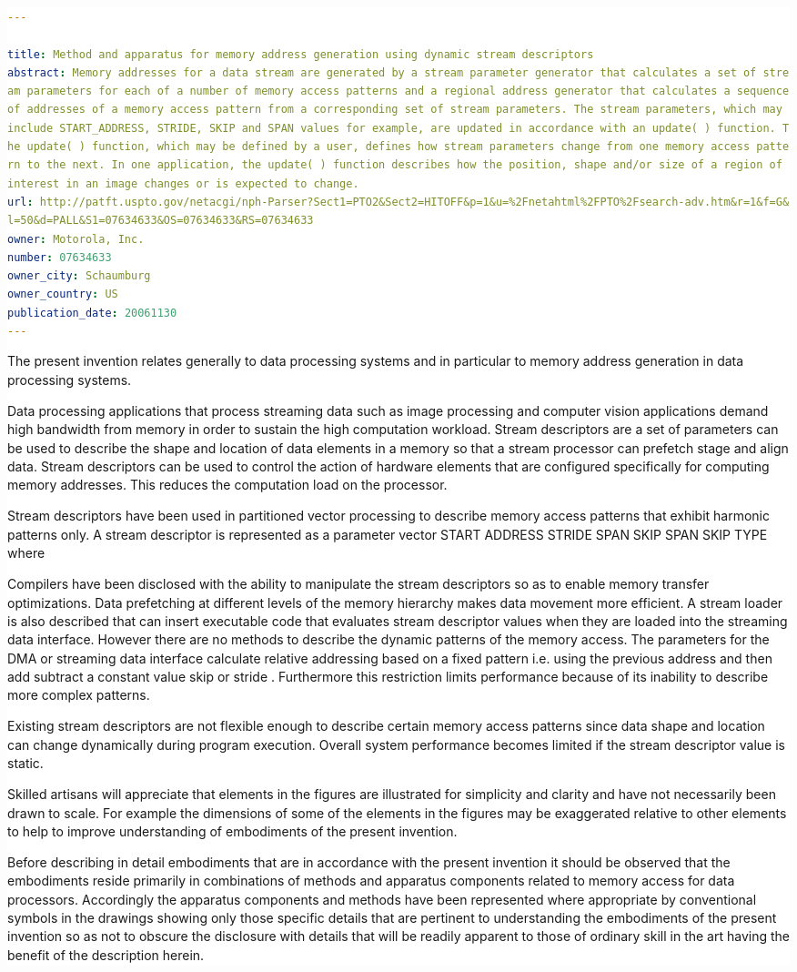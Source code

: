 ```yaml
---

title: Method and apparatus for memory address generation using dynamic stream descriptors
abstract: Memory addresses for a data stream are generated by a stream parameter generator that calculates a set of stream parameters for each of a number of memory access patterns and a regional address generator that calculates a sequence of addresses of a memory access pattern from a corresponding set of stream parameters. The stream parameters, which may include START_ADDRESS, STRIDE, SKIP and SPAN values for example, are updated in accordance with an update( ) function. The update( ) function, which may be defined by a user, defines how stream parameters change from one memory access pattern to the next. In one application, the update( ) function describes how the position, shape and/or size of a region of interest in an image changes or is expected to change.
url: http://patft.uspto.gov/netacgi/nph-Parser?Sect1=PTO2&Sect2=HITOFF&p=1&u=%2Fnetahtml%2FPTO%2Fsearch-adv.htm&r=1&f=G&l=50&d=PALL&S1=07634633&OS=07634633&RS=07634633
owner: Motorola, Inc.
number: 07634633
owner_city: Schaumburg
owner_country: US
publication_date: 20061130
---
```

The present invention relates generally to data processing systems and in particular to memory address generation in data processing systems.

Data processing applications that process streaming data such as image processing and computer vision applications demand high bandwidth from memory in order to sustain the high computation workload. Stream descriptors are a set of parameters can be used to describe the shape and location of data elements in a memory so that a stream processor can prefetch stage and align data. Stream descriptors can be used to control the action of hardware elements that are configured specifically for computing memory addresses. This reduces the computation load on the processor.

Stream descriptors have been used in partitioned vector processing to describe memory access patterns that exhibit harmonic patterns only. A stream descriptor is represented as a parameter vector START ADDRESS STRIDE SPAN SKIP SPAN SKIP TYPE where 

Compilers have been disclosed with the ability to manipulate the stream descriptors so as to enable memory transfer optimizations. Data prefetching at different levels of the memory hierarchy makes data movement more efficient. A stream loader is also described that can insert executable code that evaluates stream descriptor values when they are loaded into the streaming data interface. However there are no methods to describe the dynamic patterns of the memory access. The parameters for the DMA or streaming data interface calculate relative addressing based on a fixed pattern i.e. using the previous address and then add subtract a constant value skip or stride . Furthermore this restriction limits performance because of its inability to describe more complex patterns.

Existing stream descriptors are not flexible enough to describe certain memory access patterns since data shape and location can change dynamically during program execution. Overall system performance becomes limited if the stream descriptor value is static.

Skilled artisans will appreciate that elements in the figures are illustrated for simplicity and clarity and have not necessarily been drawn to scale. For example the dimensions of some of the elements in the figures may be exaggerated relative to other elements to help to improve understanding of embodiments of the present invention.

Before describing in detail embodiments that are in accordance with the present invention it should be observed that the embodiments reside primarily in combinations of methods and apparatus components related to memory access for data processors. Accordingly the apparatus components and methods have been represented where appropriate by conventional symbols in the drawings showing only those specific details that are pertinent to understanding the embodiments of the present invention so as not to obscure the disclosure with details that will be readily apparent to those of ordinary skill in the art having the benefit of the description herein.
